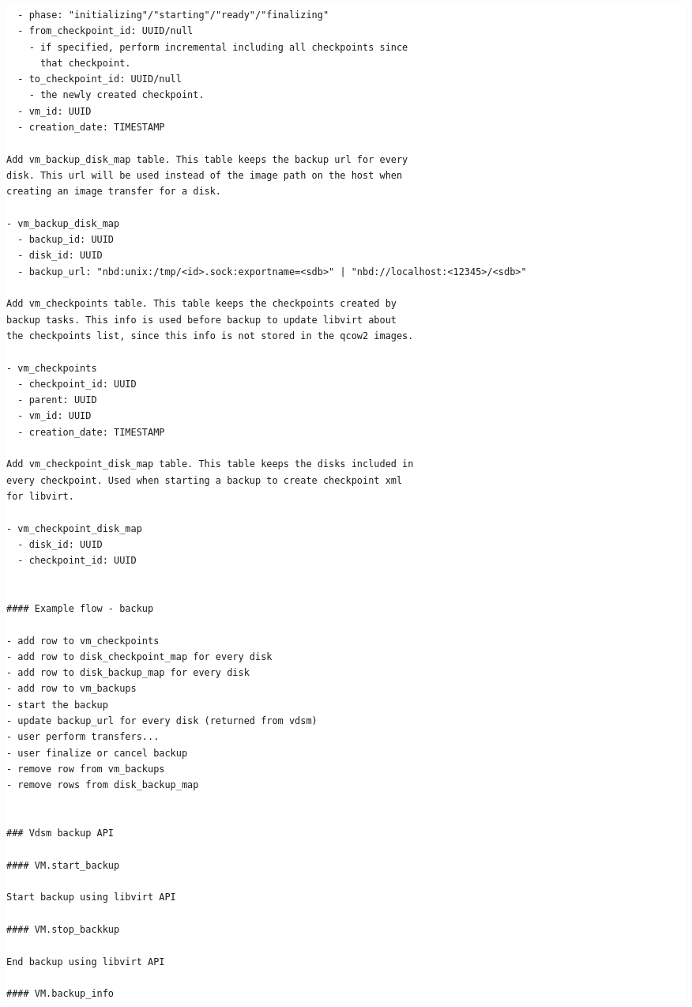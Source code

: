 ```
  - phase: "initializing"/"starting"/"ready"/"finalizing"
  - from_checkpoint_id: UUID/null
    - if specified, perform incremental including all checkpoints since
      that checkpoint.
  - to_checkpoint_id: UUID/null
    - the newly created checkpoint.
  - vm_id: UUID
  - creation_date: TIMESTAMP

Add vm_backup_disk_map table. This table keeps the backup url for every
disk. This url will be used instead of the image path on the host when
creating an image transfer for a disk.

- vm_backup_disk_map
  - backup_id: UUID
  - disk_id: UUID
  - backup_url: "nbd:unix:/tmp/<id>.sock:exportname=<sdb>" | "nbd://localhost:<12345>/<sdb>"

Add vm_checkpoints table. This table keeps the checkpoints created by
backup tasks. This info is used before backup to update libvirt about
the checkpoints list, since this info is not stored in the qcow2 images.

- vm_checkpoints
  - checkpoint_id: UUID
  - parent: UUID
  - vm_id: UUID
  - creation_date: TIMESTAMP

Add vm_checkpoint_disk_map table. This table keeps the disks included in
every checkpoint. Used when starting a backup to create checkpoint xml
for libvirt.

- vm_checkpoint_disk_map
  - disk_id: UUID
  - checkpoint_id: UUID


#### Example flow - backup

- add row to vm_checkpoints
- add row to disk_checkpoint_map for every disk
- add row to disk_backup_map for every disk
- add row to vm_backups
- start the backup
- update backup_url for every disk (returned from vdsm)
- user perform transfers...
- user finalize or cancel backup
- remove row from vm_backups
- remove rows from disk_backup_map


### Vdsm backup API

#### VM.start_backup

Start backup using libvirt API

#### VM.stop_backkup

End backup using libvirt API

#### VM.backup_info

```
